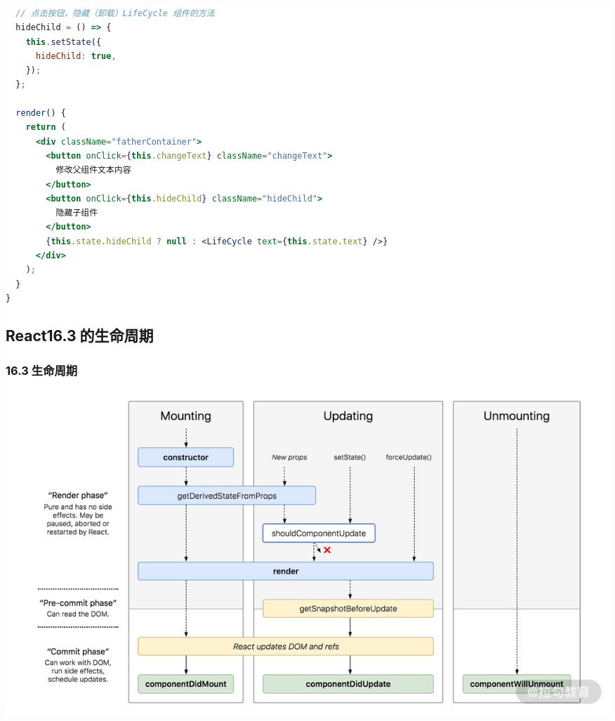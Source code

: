 ```jsx
  // 点击按钮，隐藏（卸载）LifeCycle 组件的方法
  hideChild = () => {
    this.setState({
      hideChild: true,
    });
  };

  render() {
    return (
      <div className="fatherContainer">
        <button onClick={this.changeText} className="changeText">
          修改父组件文本内容
        </button>
        <button onClick={this.hideChild} className="hideChild">
          隐藏子组件
        </button>
        {this.state.hideChild ? null : <LifeCycle text={this.state.text} />}
      </div>
    );
  }
}
```

## React16.3 的生命周期

### 16.3 生命周期

![16.3生命周期](../images/life/16.3life.png)
